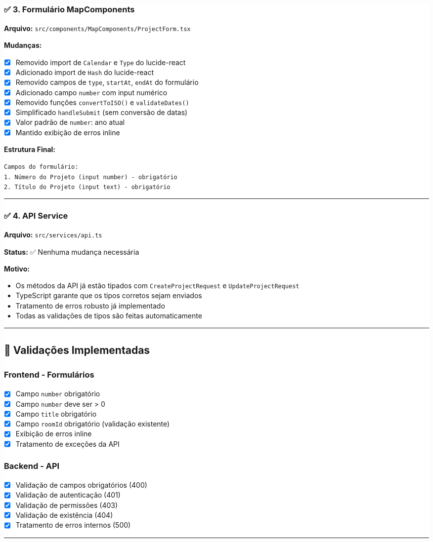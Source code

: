 
### ✅ 3. Formulário MapComponents
**Arquivo:** `src/components/MapComponents/ProjectForm.tsx`

**Mudanças:**
- [x] Removido import de `Calendar` e `Type` do lucide-react
- [x] Adicionado import de `Hash` do lucide-react
- [x] Removido campos de `type`, `startAt`, `endAt` do formulário
- [x] Adicionado campo `number` com input numérico
- [x] Removido funções `convertToISO()` e `validateDates()`
- [x] Simplificado `handleSubmit` (sem conversão de datas)
- [x] Valor padrão de `number`: ano atual
- [x] Mantido exibição de erros inline

**Estrutura Final:**
```tsx
Campos do formulário:
1. Número do Projeto (input number) - obrigatório
2. Título do Projeto (input text) - obrigatório
```

---

### ✅ 4. API Service
**Arquivo:** `src/services/api.ts`

**Status:** ✅ Nenhuma mudança necessária

**Motivo:**
- Os métodos da API já estão tipados com `CreateProjectRequest` e `UpdateProjectRequest`
- TypeScript garante que os tipos corretos sejam enviados
- Tratamento de erros robusto já implementado
- Todas as validações de tipos são feitas automaticamente

---

## 🧪 Validações Implementadas

### Frontend - Formulários
- [x] Campo `number` obrigatório
- [x] Campo `number` deve ser > 0
- [x] Campo `title` obrigatório
- [x] Campo `roomId` obrigatório (validação existente)
- [x] Exibição de erros inline
- [x] Tratamento de exceções da API

### Backend - API
- [x] Validação de campos obrigatórios (400)
- [x] Validação de autenticação (401)
- [x] Validação de permissões (403)
- [x] Validação de existência (404)
- [x] Tratamento de erros internos (500)

---